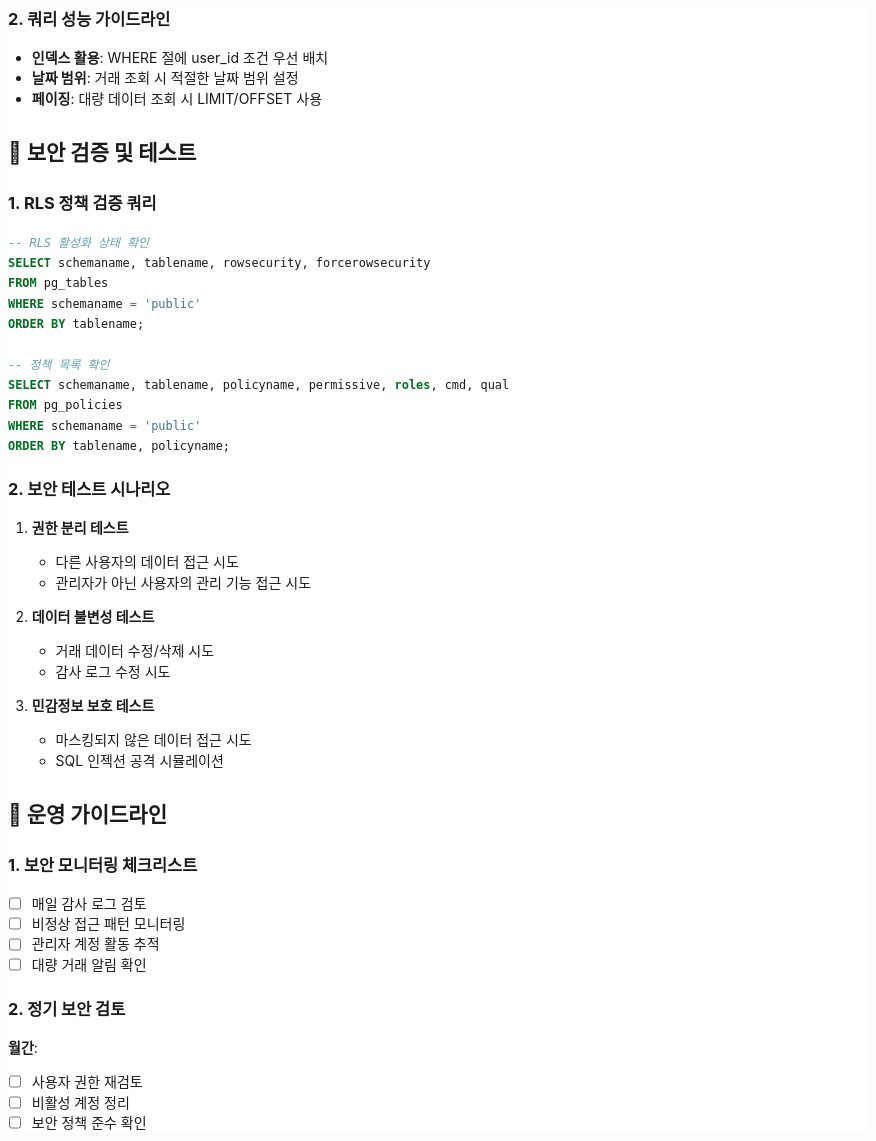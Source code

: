 ### 2. 쿼리 성능 가이드라인

- **인덱스 활용**: WHERE 절에 user_id 조건 우선 배치
- **날짜 범위**: 거래 조회 시 적절한 날짜 범위 설정
- **페이징**: 대량 데이터 조회 시 LIMIT/OFFSET 사용

## 🧪 보안 검증 및 테스트

### 1. RLS 정책 검증 쿼리

```sql
-- RLS 활성화 상태 확인
SELECT schemaname, tablename, rowsecurity, forcerowsecurity
FROM pg_tables 
WHERE schemaname = 'public'
ORDER BY tablename;

-- 정책 목록 확인
SELECT schemaname, tablename, policyname, permissive, roles, cmd, qual
FROM pg_policies
WHERE schemaname = 'public'
ORDER BY tablename, policyname;
```

### 2. 보안 테스트 시나리오

1. **권한 분리 테스트**
   - 다른 사용자의 데이터 접근 시도
   - 관리자가 아닌 사용자의 관리 기능 접근 시도

2. **데이터 불변성 테스트**
   - 거래 데이터 수정/삭제 시도
   - 감사 로그 수정 시도

3. **민감정보 보호 테스트**
   - 마스킹되지 않은 데이터 접근 시도
   - SQL 인젝션 공격 시뮬레이션

## 🔧 운영 가이드라인

### 1. 보안 모니터링 체크리스트

- [ ] 매일 감사 로그 검토
- [ ] 비정상 접근 패턴 모니터링
- [ ] 관리자 계정 활동 추적
- [ ] 대량 거래 알림 확인

### 2. 정기 보안 검토

**월간**:
- [ ] 사용자 권한 재검토
- [ ] 비활성 계정 정리
- [ ] 보안 정책 준수 확인
